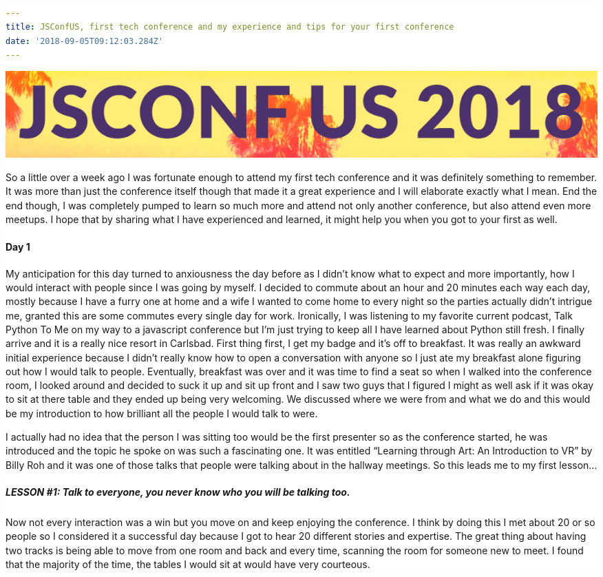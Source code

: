 ```yaml
---
title: JSConfUS, first tech conference and my experience and tips for your first conference
date: '2018-09-05T09:12:03.284Z'
---
```


![main](main.png)

So a little over a week ago I was fortunate enough to attend my first tech conference and it was definitely something to remember. It was more than just the conference itself though that made it a great experience and I will elaborate exactly what I mean. End the end though, I was completely pumped to learn so much more and attend not only another conference, but also attend even more meetups. I hope that by sharing what I have experienced and learned, it might help you when you got to your first as well.

#### Day 1
My anticipation for this day turned to anxiousness the day before as I didn’t know what to expect and more importantly, how I would interact with people since I was going by myself. I decided to commute about an hour and 20 minutes each way each day, mostly because I have a furry one at home and a wife I wanted to come home to every night so the parties actually didn’t intrigue me, granted this are some commutes every single day for work. Ironically, I was listening to my favorite current podcast, Talk Python To Me on my way to a javascript conference but I’m just trying to keep all I have learned about Python still fresh. I finally arrive and it is a really nice resort in Carlsbad. First thing first, I get my badge and it’s off to breakfast. It was really an awkward initial experience because I didn’t really know how to open a conversation with anyone so I just ate my breakfast alone figuring out how I would talk to people. Eventually, breakfast was over and it was time to find a seat so when I walked into the conference room, I looked around and decided to suck it up and sit up front and I saw two guys that I figured I might as well ask if it was okay to sit at there table and they ended up being very welcoming. We discussed where we were from and what we do and this would be my introduction to how brilliant all the people I would talk to were.

I actually had no idea that the person I was sitting too would be the first presenter so as the conference started, he was introduced and the topic he spoke on was such a fascinating one. It was entitled “Learning through Art: An Introduction to VR” by Billy Roh and it was one of those talks that people were talking about in the hallway meetings. So this leads me to my first lesson…

##### LESSON #1: Talk to everyone, you never know who you will be talking too.

Now not every interaction was a win but you move on and keep enjoying the conference. I think by doing this I met about 20 or so people so I considered it a successful day because I got to hear 20 different stories and expertise. The great thing about having two tracks is being able to move from one room and back and every time, scanning the room for someone new to meet. I found that the majority of the time, the tables I would sit at would have very courteous.
